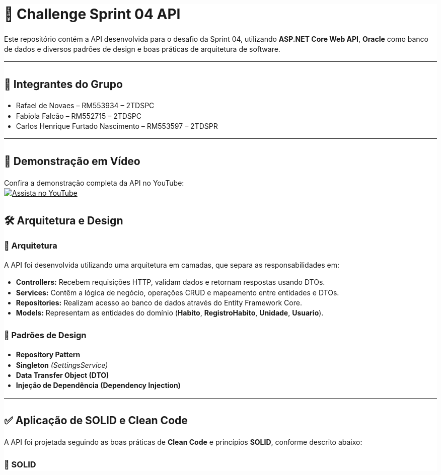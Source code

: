 # 🚀 Challenge Sprint 04 API

Este repositório contém a API desenvolvida para o desafio da Sprint 04, utilizando **ASP.NET Core Web API**, **Oracle** como banco de dados e diversos padrões de design e boas práticas de arquitetura de software.

---

## 👥 Integrantes do Grupo

- Rafael de Novaes – RM553934 – 2TDSPC  
- Fabiola Falcão – RM552715 – 2TDSPC  
- Carlos Henrique Furtado Nascimento – RM553597 – 2TDSPR  

---

## 🎥 Demonstração em Vídeo

Confira a demonstração completa da API no YouTube:  
[![Assista no YouTube](https://img.youtube.com/vi/p4MSzIcygHc/0.jpg)](https://www.youtube.com/watch?v=p4MSzIcygHc)


## 🛠️ Arquitetura e Design

### 🔗 Arquitetura

A API foi desenvolvida utilizando uma arquitetura em camadas, que separa as responsabilidades em:

- **Controllers:** Recebem requisições HTTP, validam dados e retornam respostas usando DTOs.
- **Services:** Contêm a lógica de negócio, operações CRUD e mapeamento entre entidades e DTOs.
- **Repositories:** Realizam acesso ao banco de dados através do Entity Framework Core.
- **Models:** Representam as entidades do domínio (**Habito**, **RegistroHabito**, **Unidade**, **Usuario**).

### 📐 Padrões de Design

- **Repository Pattern**  
- **Singleton** *(SettingsService)*  
- **Data Transfer Object (DTO)**  
- **Injeção de Dependência (Dependency Injection)**  

---

## ✅ Aplicação de SOLID e Clean Code

A API foi projetada seguindo as boas práticas de **Clean Code** e princípios **SOLID**, conforme descrito abaixo:

### 🧱 SOLID
